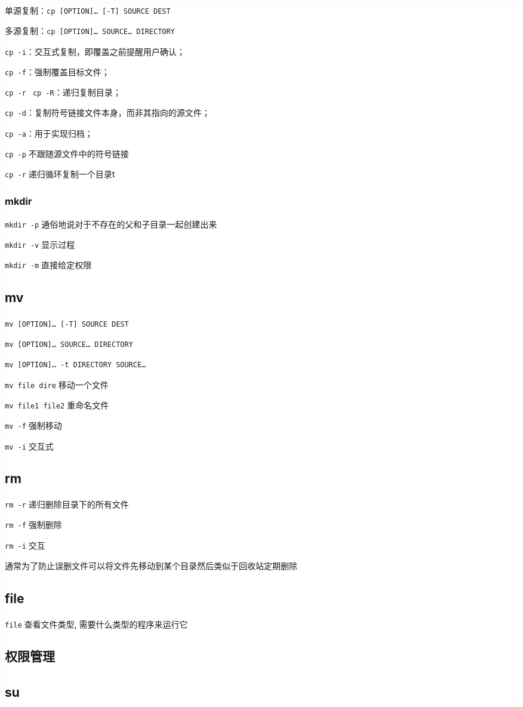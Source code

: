 单源复制：`cp [OPTION]… [-T] SOURCE DEST`

多源复制：`cp [OPTION]… SOURCE… DIRECTORY`

`cp -i`：交互式复制，即覆盖之前提醒用户确认；

`cp -f`：强制覆盖目标文件；

`cp -r` ` cp -R`：递归复制目录；

`cp -d`：复制符号链接文件本身，而非其指向的源文件；

`cp -a`：用于实现归档；

`cp -p` 不跟随源文件中的符号链接

`cp -r` 递归循环复制一个目录t

### mkdir 

`mkdir -p`  通俗地说对于不存在的父和子目录一起创建出来

`mkdir -v` 显示过程

`mkdir -m` 直接给定权限

## mv

`mv [OPTION]… [-T] SOURCE DEST`

`mv [OPTION]… SOURCE… DIRECTORY`

`mv [OPTION]… -t DIRECTORY SOURCE…`

`mv file dire` 移动一个文件

`mv file1 file2` 重命名文件

`mv -f` 强制移动

`mv -i` 交互式

## rm

`rm -r` 递归删除目录下的所有文件

`rm -f` 强制删除

`rm -i` 交互

通常为了防止误删文件可以将文件先移动到某个目录然后类似于回收站定期删除

## file

`file` 查看文件类型, 需要什么类型的程序来运行它

## 权限管理

## su
